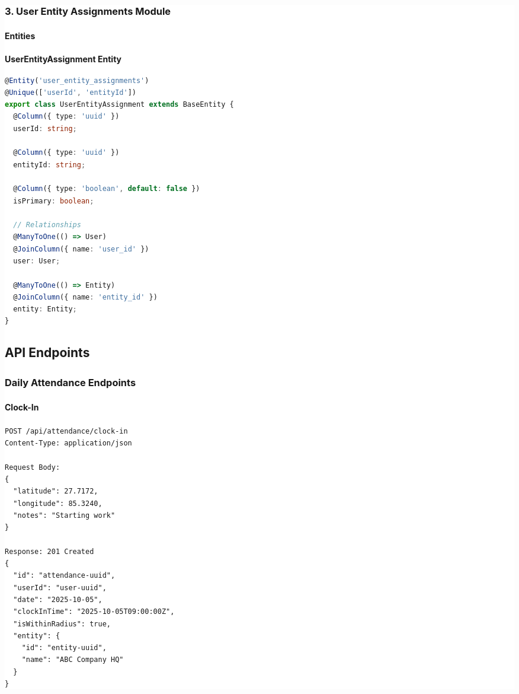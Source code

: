### 3. User Entity Assignments Module

#### Entities

**UserEntityAssignment Entity**
```typescript
@Entity('user_entity_assignments')
@Unique(['userId', 'entityId'])
export class UserEntityAssignment extends BaseEntity {
  @Column({ type: 'uuid' })
  userId: string;

  @Column({ type: 'uuid' })
  entityId: string;

  @Column({ type: 'boolean', default: false })
  isPrimary: boolean;

  // Relationships
  @ManyToOne(() => User)
  @JoinColumn({ name: 'user_id' })
  user: User;

  @ManyToOne(() => Entity)
  @JoinColumn({ name: 'entity_id' })
  entity: Entity;
}
```

## API Endpoints

### Daily Attendance Endpoints

#### Clock-In
```
POST /api/attendance/clock-in
Content-Type: application/json

Request Body:
{
  "latitude": 27.7172,
  "longitude": 85.3240,
  "notes": "Starting work"
}

Response: 201 Created
{
  "id": "attendance-uuid",
  "userId": "user-uuid",
  "date": "2025-10-05",
  "clockInTime": "2025-10-05T09:00:00Z",
  "isWithinRadius": true,
  "entity": {
    "id": "entity-uuid",
    "name": "ABC Company HQ"
  }
}
```
